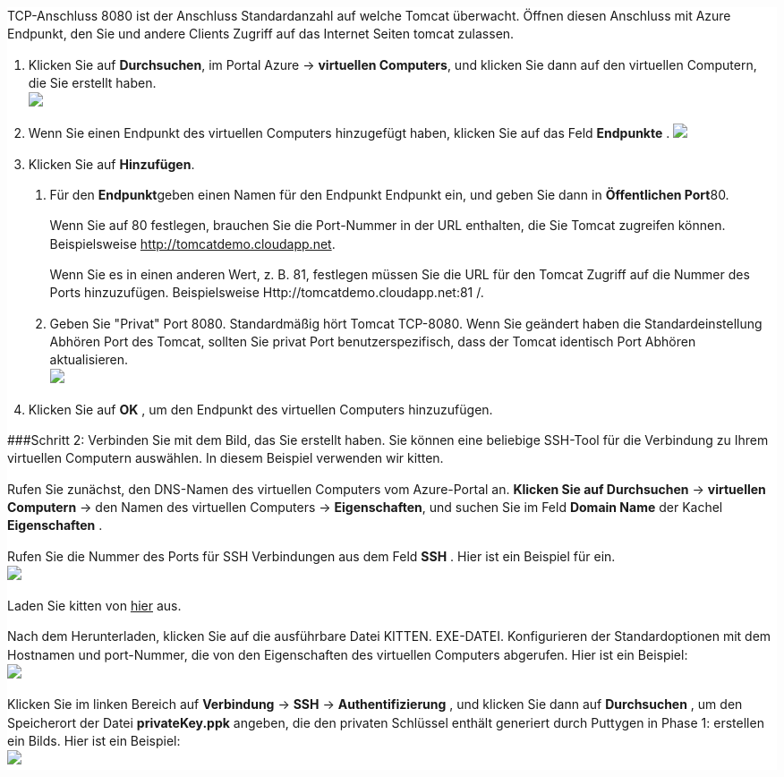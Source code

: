 TCP-Anschluss 8080 ist der Anschluss Standardanzahl auf welche Tomcat überwacht. Öffnen diesen Anschluss mit Azure Endpunkt, den Sie und andere Clients Zugriff auf das Internet Seiten tomcat zulassen.  

1.  Klicken Sie auf **Durchsuchen**, im Portal Azure -> **virtuellen Computers**, und klicken Sie dann auf den virtuellen Computern, die Sie erstellt haben.  
![][5]
2.  Wenn Sie einen Endpunkt des virtuellen Computers hinzugefügt haben, klicken Sie auf das Feld **Endpunkte** .
![][6]
3.  Klicken Sie auf **Hinzufügen**.  
    1.  Für den **Endpunkt**geben einen Namen für den Endpunkt Endpunkt ein, und geben Sie dann in **Öffentlichen Port**80.  

        Wenn Sie auf 80 festlegen, brauchen Sie die Port-Nummer in der URL enthalten, die Sie Tomcat zugreifen können. Beispielsweise http://tomcatdemo.cloudapp.net.    

        Wenn Sie es in einen anderen Wert, z. B. 81, festlegen müssen Sie die URL für den Tomcat Zugriff auf die Nummer des Ports hinzuzufügen. Beispielsweise Http://tomcatdemo.cloudapp.net:81 /.
    2.  Geben Sie "Privat" Port 8080. Standardmäßig hört Tomcat TCP-8080. Wenn Sie geändert haben die Standardeinstellung Abhören Port des Tomcat, sollten Sie privat Port benutzerspezifisch, dass der Tomcat identisch Port Abhören aktualisieren.  
    ![][7]

4.  Klicken Sie auf **OK** , um den Endpunkt des virtuellen Computers hinzuzufügen.



###<a name="step-2-connect-to-the-image-you-created"></a>Schritt 2: Verbinden Sie mit dem Bild, das Sie erstellt haben.
Sie können eine beliebige SSH-Tool für die Verbindung zu Ihrem virtuellen Computern auswählen. In diesem Beispiel verwenden wir kitten.  

Rufen Sie zunächst, den DNS-Namen des virtuellen Computers vom Azure-Portal an. **Klicken Sie auf Durchsuchen** -> **virtuellen Computern** -> den Namen des virtuellen Computers -> **Eigenschaften**, und suchen Sie im Feld **Domain Name** der Kachel **Eigenschaften** .  

Rufen Sie die Nummer des Ports für SSH Verbindungen aus dem Feld **SSH** . Hier ist ein Beispiel für ein.  
![][8]

Laden Sie kitten von [hier](http://www.putty.org/) aus.  

Nach dem Herunterladen, klicken Sie auf die ausführbare Datei KITTEN. EXE-DATEI. Konfigurieren der Standardoptionen mit dem Hostnamen und port-Nummer, die von den Eigenschaften des virtuellen Computers abgerufen. Hier ist ein Beispiel:  
![][9]

Klicken Sie im linken Bereich auf **Verbindung** -> **SSH** -> **Authentifizierung** , und klicken Sie dann auf **Durchsuchen** , um den Speicherort der Datei **privateKey.ppk** angeben, die den privaten Schlüssel enthält generiert durch Puttygen in Phase 1: erstellen ein Bilds. Hier ist ein Beispiel:  
![][10]


[1]: ./media/virtual-machines-linux-classic-setup-tomcat/virtual-machines-linux-setup-tomcat7-linux-01.png
[2]: ./media/virtual-machines-linux-classic-setup-tomcat/virtual-machines-linux-setup-tomcat7-linux-02.png
[3]: ./media/virtual-machines-linux-classic-setup-tomcat/virtual-machines-linux-setup-tomcat7-linux-03.png
[4]: ./media/virtual-machines-linux-classic-setup-tomcat/virtual-machines-linux-setup-tomcat7-linux-04.png
[5]: ./media/virtual-machines-linux-classic-setup-tomcat/virtual-machines-linux-setup-tomcat7-linux-05.png
[6]: ./media/virtual-machines-linux-classic-setup-tomcat/virtual-machines-linux-setup-tomcat7-linux-06.png
[7]: ./media/virtual-machines-linux-classic-setup-tomcat/virtual-machines-linux-setup-tomcat7-linux-07.png
[8]: ./media/virtual-machines-linux-classic-setup-tomcat/virtual-machines-linux-setup-tomcat7-linux-08.png
[9]: ./media/virtual-machines-linux-classic-setup-tomcat/virtual-machines-linux-setup-tomcat7-linux-09.png
[10]: ./media/virtual-machines-linux-classic-setup-tomcat/virtual-machines-linux-setup-tomcat7-linux-10.png
[11]: ./media/virtual-machines-linux-classic-setup-tomcat/virtual-machines-linux-setup-tomcat7-linux-11.png
[12]: ./media/virtual-machines-linux-classic-setup-tomcat/virtual-machines-linux-setup-tomcat7-linux-12.png
[13]: ./media/virtual-machines-linux-classic-setup-tomcat/virtual-machines-linux-setup-tomcat7-linux-13.png
[14]: ./media/virtual-machines-linux-classic-setup-tomcat/virtual-machines-linux-setup-tomcat7-linux-14.png
[15]: ./media/virtual-machines-linux-classic-setup-tomcat/virtual-machines-linux-setup-tomcat7-linux-15.png
[16]: ./media/virtual-machines-linux-classic-setup-tomcat/virtual-machines-linux-setup-tomcat7-linux-16.png
[17]: ./media/virtual-machines-linux-classic-setup-tomcat/virtual-machines-linux-setup-tomcat7-linux-17.png
[18]: ./media/virtual-machines-linux-classic-setup-tomcat/virtual-machines-linux-setup-tomcat7-linux-18.png